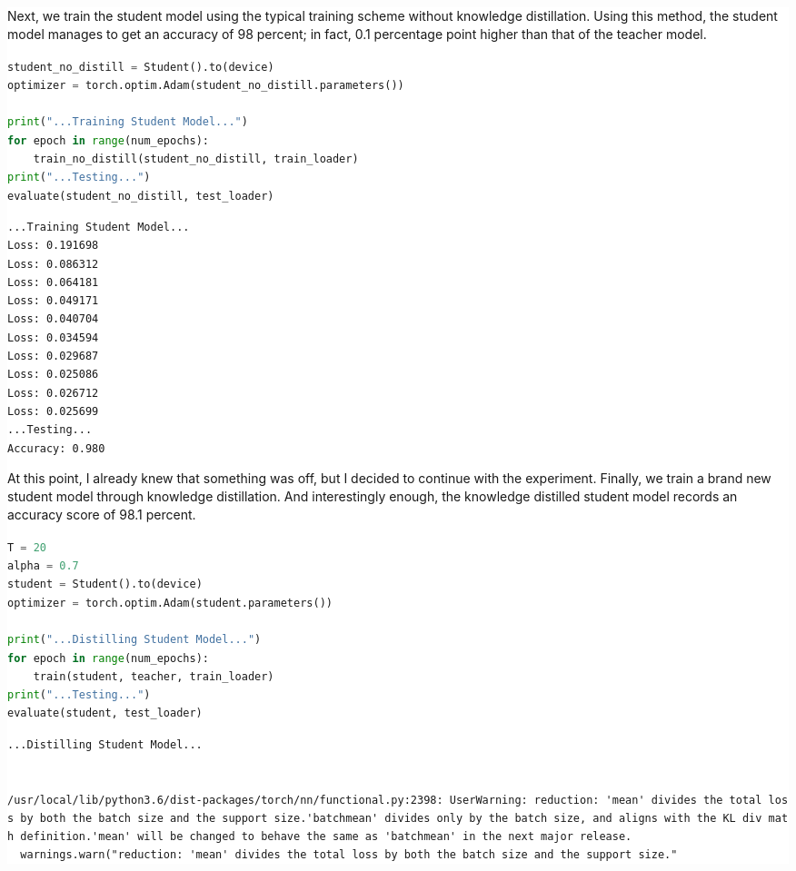
Next, we train the student model using the typical training scheme without knowledge distillation. Using this method, the student model manages to get an accuracy of 98 percent; in fact, 0.1 percentage point higher than that of the teacher model.


```python
student_no_distill = Student().to(device)
optimizer = torch.optim.Adam(student_no_distill.parameters())

print("...Training Student Model...")
for epoch in range(num_epochs):
    train_no_distill(student_no_distill, train_loader)
print("...Testing...")
evaluate(student_no_distill, test_loader)
```

    ...Training Student Model...
    Loss: 0.191698
    Loss: 0.086312
    Loss: 0.064181
    Loss: 0.049171
    Loss: 0.040704
    Loss: 0.034594
    Loss: 0.029687
    Loss: 0.025086
    Loss: 0.026712
    Loss: 0.025699
    ...Testing...
    Accuracy: 0.980


At this point, I already knew that something was off, but I decided to continue with the experiment. Finally, we train a brand new student model through knowledge distillation. And interestingly enough, the knowledge distilled student model records an accuracy score of 98.1 percent.


```python
T = 20
alpha = 0.7
student = Student().to(device)
optimizer = torch.optim.Adam(student.parameters())

print("...Distilling Student Model...")
for epoch in range(num_epochs):
    train(student, teacher, train_loader)
print("...Testing...")
evaluate(student, test_loader)
```

    ...Distilling Student Model...


    /usr/local/lib/python3.6/dist-packages/torch/nn/functional.py:2398: UserWarning: reduction: 'mean' divides the total loss by both the batch size and the support size.'batchmean' divides only by the batch size, and aligns with the KL div math definition.'mean' will be changed to behave the same as 'batchmean' in the next major release.
      warnings.warn("reduction: 'mean' divides the total loss by both the batch size and the support size."
